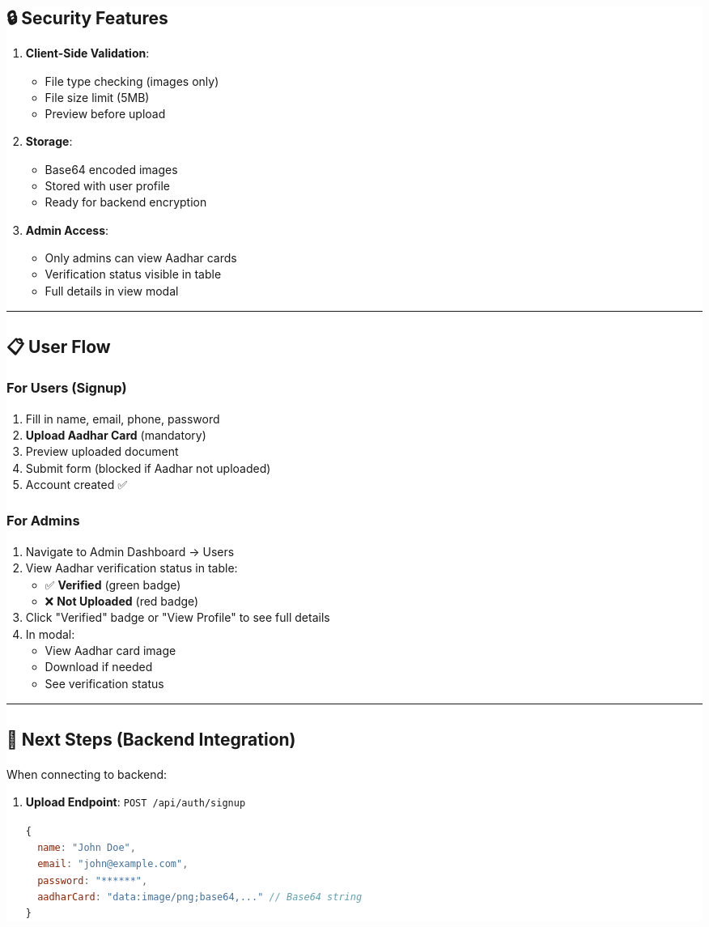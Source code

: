 
## 🔒 Security Features

1. **Client-Side Validation**:
   - File type checking (images only)
   - File size limit (5MB)
   - Preview before upload

2. **Storage**:
   - Base64 encoded images
   - Stored with user profile
   - Ready for backend encryption

3. **Admin Access**:
   - Only admins can view Aadhar cards
   - Verification status visible in table
   - Full details in view modal

---

## 📋 User Flow

### For Users (Signup)
1. Fill in name, email, phone, password
2. **Upload Aadhar Card** (mandatory)
3. Preview uploaded document
4. Submit form (blocked if Aadhar not uploaded)
5. Account created ✅

### For Admins
1. Navigate to Admin Dashboard → Users
2. View Aadhar verification status in table:
   - ✅ **Verified** (green badge)
   - ❌ **Not Uploaded** (red badge)
3. Click "Verified" badge or "View Profile" to see full details
4. In modal:
   - View Aadhar card image
   - Download if needed
   - See verification status

---

## 🚀 Next Steps (Backend Integration)

When connecting to backend:

1. **Upload Endpoint**: `POST /api/auth/signup`
   ```javascript
   {
     name: "John Doe",
     email: "john@example.com",
     password: "******",
     aadharCard: "data:image/png;base64,..." // Base64 string
   }
   ```
